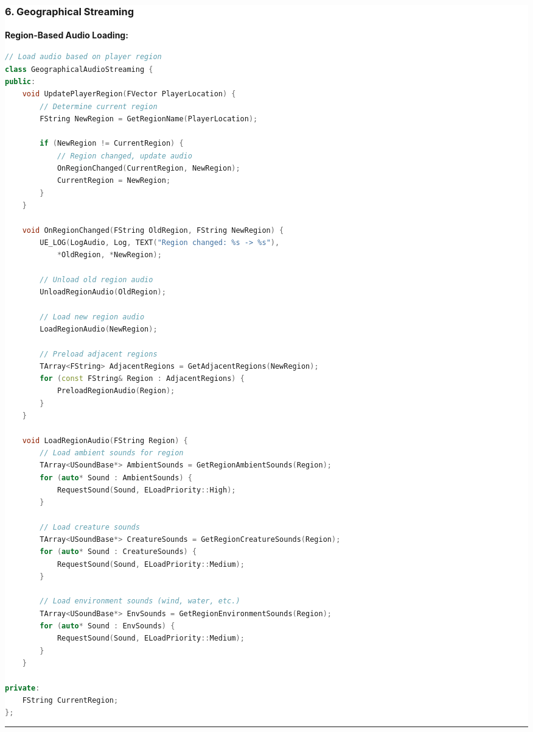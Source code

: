 
### 6. Geographical Streaming

**Region-Based Audio Loading:**

```cpp
// Load audio based on player region
class GeographicalAudioStreaming {
public:
    void UpdatePlayerRegion(FVector PlayerLocation) {
        // Determine current region
        FString NewRegion = GetRegionName(PlayerLocation);
        
        if (NewRegion != CurrentRegion) {
            // Region changed, update audio
            OnRegionChanged(CurrentRegion, NewRegion);
            CurrentRegion = NewRegion;
        }
    }
    
    void OnRegionChanged(FString OldRegion, FString NewRegion) {
        UE_LOG(LogAudio, Log, TEXT("Region changed: %s -> %s"), 
            *OldRegion, *NewRegion);
        
        // Unload old region audio
        UnloadRegionAudio(OldRegion);
        
        // Load new region audio
        LoadRegionAudio(NewRegion);
        
        // Preload adjacent regions
        TArray<FString> AdjacentRegions = GetAdjacentRegions(NewRegion);
        for (const FString& Region : AdjacentRegions) {
            PreloadRegionAudio(Region);
        }
    }
    
    void LoadRegionAudio(FString Region) {
        // Load ambient sounds for region
        TArray<USoundBase*> AmbientSounds = GetRegionAmbientSounds(Region);
        for (auto* Sound : AmbientSounds) {
            RequestSound(Sound, ELoadPriority::High);
        }
        
        // Load creature sounds
        TArray<USoundBase*> CreatureSounds = GetRegionCreatureSounds(Region);
        for (auto* Sound : CreatureSounds) {
            RequestSound(Sound, ELoadPriority::Medium);
        }
        
        // Load environment sounds (wind, water, etc.)
        TArray<USoundBase*> EnvSounds = GetRegionEnvironmentSounds(Region);
        for (auto* Sound : EnvSounds) {
            RequestSound(Sound, ELoadPriority::Medium);
        }
    }
    
private:
    FString CurrentRegion;
};
```

---